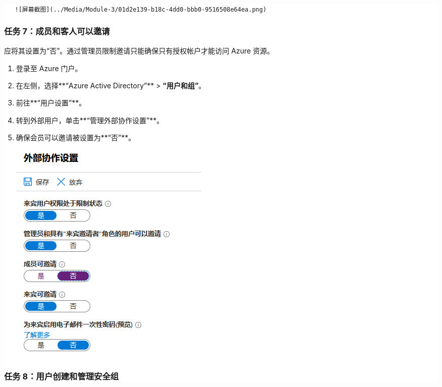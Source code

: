        ![屏幕截图](../Media/Module-3/01d2e139-b18c-4dd0-bbb0-9516508e64ea.png)

### 任务 7：成员和客人可以邀请 


应将其设置为“否”。通过管理员限制邀请只能确保只有授权帐户才能访问 Azure 资源。


1.  登录至 Azure 门户。

2.  在左侧，选择**“Azure Active Directory”** > **“用户和组”**。

3.  前往**“用户设置”**。

4.  转到外部用户，单击**“管理外部协作设置”**。

5.  确保会员可以邀请被设置为**“否”**。

       ![屏幕截图](../Media/Module-3/21790b1d-8a81-4286-a3e4-71a63230a292.png)

### 任务 8：用户创建和管理安全组 
